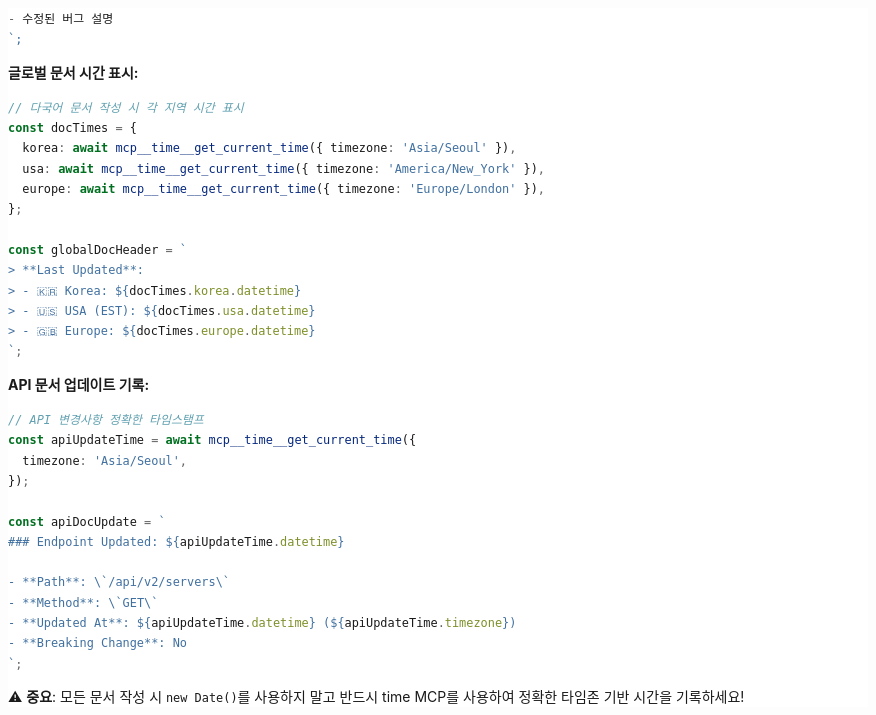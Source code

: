 ```typescript
- 수정된 버그 설명
`;
```

**글로벌 문서 시간 표시:**

```typescript
// 다국어 문서 작성 시 각 지역 시간 표시
const docTimes = {
  korea: await mcp__time__get_current_time({ timezone: 'Asia/Seoul' }),
  usa: await mcp__time__get_current_time({ timezone: 'America/New_York' }),
  europe: await mcp__time__get_current_time({ timezone: 'Europe/London' }),
};

const globalDocHeader = `
> **Last Updated**:
> - 🇰🇷 Korea: ${docTimes.korea.datetime}
> - 🇺🇸 USA (EST): ${docTimes.usa.datetime}
> - 🇬🇧 Europe: ${docTimes.europe.datetime}
`;
```

**API 문서 업데이트 기록:**

```typescript
// API 변경사항 정확한 타임스탬프
const apiUpdateTime = await mcp__time__get_current_time({
  timezone: 'Asia/Seoul',
});

const apiDocUpdate = `
### Endpoint Updated: ${apiUpdateTime.datetime}

- **Path**: \`/api/v2/servers\`
- **Method**: \`GET\`
- **Updated At**: ${apiUpdateTime.datetime} (${apiUpdateTime.timezone})
- **Breaking Change**: No
`;
```

⚠️ **중요**: 모든 문서 작성 시 `new Date()`를 사용하지 말고 반드시 time MCP를 사용하여 정확한 타임존 기반 시간을 기록하세요!
